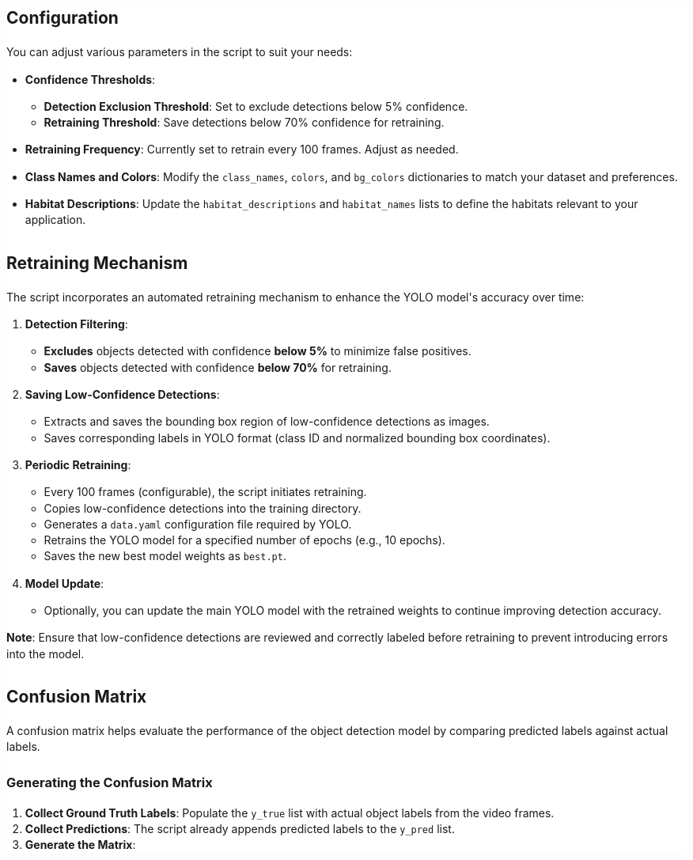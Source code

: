 ## Configuration

You can adjust various parameters in the script to suit your needs:

- **Confidence Thresholds**:
  - **Detection Exclusion Threshold**: Set to exclude detections below 5% confidence.
  - **Retraining Threshold**: Save detections below 70% confidence for retraining.

- **Retraining Frequency**: Currently set to retrain every 100 frames. Adjust as needed.

- **Class Names and Colors**: Modify the `class_names`, `colors`, and `bg_colors` dictionaries to match your dataset and preferences.

- **Habitat Descriptions**: Update the `habitat_descriptions` and `habitat_names` lists to define the habitats relevant to your application.

## Retraining Mechanism

The script incorporates an automated retraining mechanism to enhance the YOLO model's accuracy over time:

1. **Detection Filtering**:
   - **Excludes** objects detected with confidence **below 5%** to minimize false positives.
   - **Saves** objects detected with confidence **below 70%** for retraining.

2. **Saving Low-Confidence Detections**:
   - Extracts and saves the bounding box region of low-confidence detections as images.
   - Saves corresponding labels in YOLO format (class ID and normalized bounding box coordinates).

3. **Periodic Retraining**:
   - Every 100 frames (configurable), the script initiates retraining.
   - Copies low-confidence detections into the training directory.
   - Generates a `data.yaml` configuration file required by YOLO.
   - Retrains the YOLO model for a specified number of epochs (e.g., 10 epochs).
   - Saves the new best model weights as `best.pt`.

4. **Model Update**:
   - Optionally, you can update the main YOLO model with the retrained weights to continue improving detection accuracy.

**Note**: Ensure that low-confidence detections are reviewed and correctly labeled before retraining to prevent introducing errors into the model.

## Confusion Matrix

A confusion matrix helps evaluate the performance of the object detection model by comparing predicted labels against actual labels.

### Generating the Confusion Matrix

1. **Collect Ground Truth Labels**: Populate the `y_true` list with actual object labels from the video frames.
2. **Collect Predictions**: The script already appends predicted labels to the `y_pred` list.
3. **Generate the Matrix**:
   